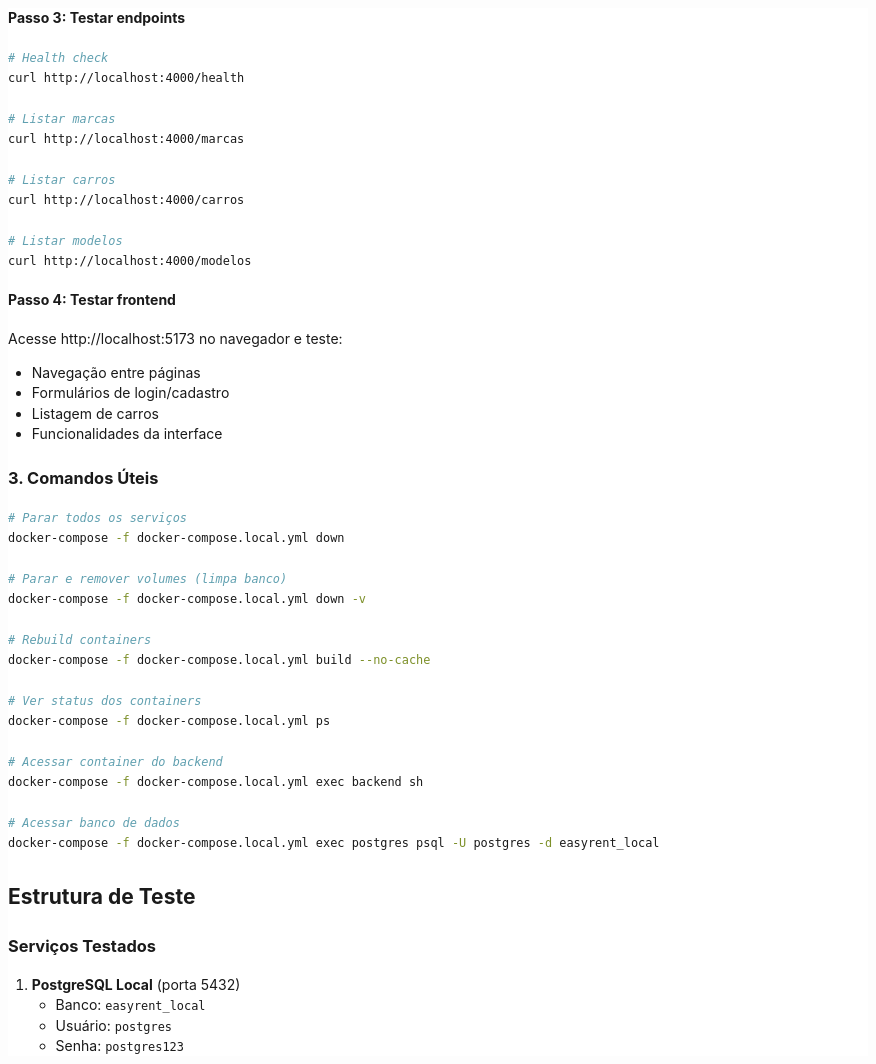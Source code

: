 #### Passo 3: Testar endpoints
```bash
# Health check
curl http://localhost:4000/health

# Listar marcas
curl http://localhost:4000/marcas

# Listar carros
curl http://localhost:4000/carros

# Listar modelos
curl http://localhost:4000/modelos
```

#### Passo 4: Testar frontend
Acesse http://localhost:5173 no navegador e teste:
- Navegação entre páginas
- Formulários de login/cadastro
- Listagem de carros
- Funcionalidades da interface

### 3. Comandos Úteis

```bash
# Parar todos os serviços
docker-compose -f docker-compose.local.yml down

# Parar e remover volumes (limpa banco)
docker-compose -f docker-compose.local.yml down -v

# Rebuild containers
docker-compose -f docker-compose.local.yml build --no-cache

# Ver status dos containers
docker-compose -f docker-compose.local.yml ps

# Acessar container do backend
docker-compose -f docker-compose.local.yml exec backend sh

# Acessar banco de dados
docker-compose -f docker-compose.local.yml exec postgres psql -U postgres -d easyrent_local
```

## Estrutura de Teste

### Serviços Testados

1. **PostgreSQL Local** (porta 5432)
   - Banco: `easyrent_local`
   - Usuário: `postgres`
   - Senha: `postgres123`
